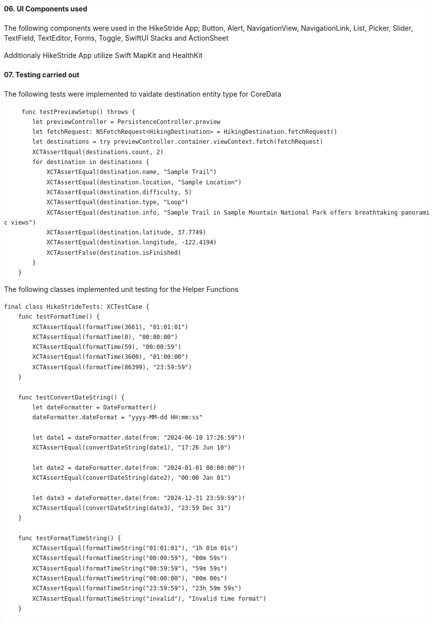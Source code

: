 #### 06. UI Components used

The following components were used in the HikeStride App;
   Button, Alert, NavigationView, NavigationLink, List, Picker, Slider, TextField, TextEditor, Forms, Toggle, SwiftUI Stacks and ActionSheet

Additionaly HikeStride App utilize Swift MapKit and HealthKit


#### 07. Testing carried out

The following tests were implemented to vaidate destination entity type for CoreData
```
     func testPreviewSetup() throws {
        let previewController = PersistenceController.preview
        let fetchRequest: NSFetchRequest<HikingDestination> = HikingDestination.fetchRequest()
        let destinations = try previewController.container.viewContext.fetch(fetchRequest)
        XCTAssertEqual(destinations.count, 2)
        for destination in destinations {
            XCTAssertEqual(destination.name, "Sample Trail")
            XCTAssertEqual(destination.location, "Sample Location")
            XCTAssertEqual(destination.difficulty, 5)
            XCTAssertEqual(destination.type, "Loop")
            XCTAssertEqual(destination.info, "Sample Trail in Sample Mountain National Park offers breathtaking panoramic views")
            XCTAssertEqual(destination.latitude, 37.7749)
            XCTAssertEqual(destination.longitude, -122.4194)
            XCTAssertFalse(destination.isFinished)
        }
    }
```

The following classes implemented unit testing for the Helper Functions
```
final class HikeStrideTests: XCTestCase {
    func testFormatTime() {
        XCTAssertEqual(formatTime(3661), "01:01:01")
        XCTAssertEqual(formatTime(0), "00:00:00")
        XCTAssertEqual(formatTime(59), "00:00:59")
        XCTAssertEqual(formatTime(3600), "01:00:00")
        XCTAssertEqual(formatTime(86399), "23:59:59")
    }
    
    func testConvertDateString() {
        let dateFormatter = DateFormatter()
        dateFormatter.dateFormat = "yyyy-MM-dd HH:mm:ss"
        
        let date1 = dateFormatter.date(from: "2024-06-10 17:26:59")!
        XCTAssertEqual(convertDateString(date1), "17:26 Jun 10")
        
        let date2 = dateFormatter.date(from: "2024-01-01 00:00:00")!
        XCTAssertEqual(convertDateString(date2), "00:00 Jan 01")
        
        let date3 = dateFormatter.date(from: "2024-12-31 23:59:59")!
        XCTAssertEqual(convertDateString(date3), "23:59 Dec 31")
    }
    
    func testFormatTimeString() {
        XCTAssertEqual(formatTimeString("01:01:01"), "1h 01m 01s")
        XCTAssertEqual(formatTimeString("00:00:59"), "00m 59s")
        XCTAssertEqual(formatTimeString("00:59:59"), "59m 59s")
        XCTAssertEqual(formatTimeString("00:00:00"), "00m 00s")
        XCTAssertEqual(formatTimeString("23:59:59"), "23h 59m 59s")
        XCTAssertEqual(formatTimeString("invalid"), "Invalid time format")
    }
    
```